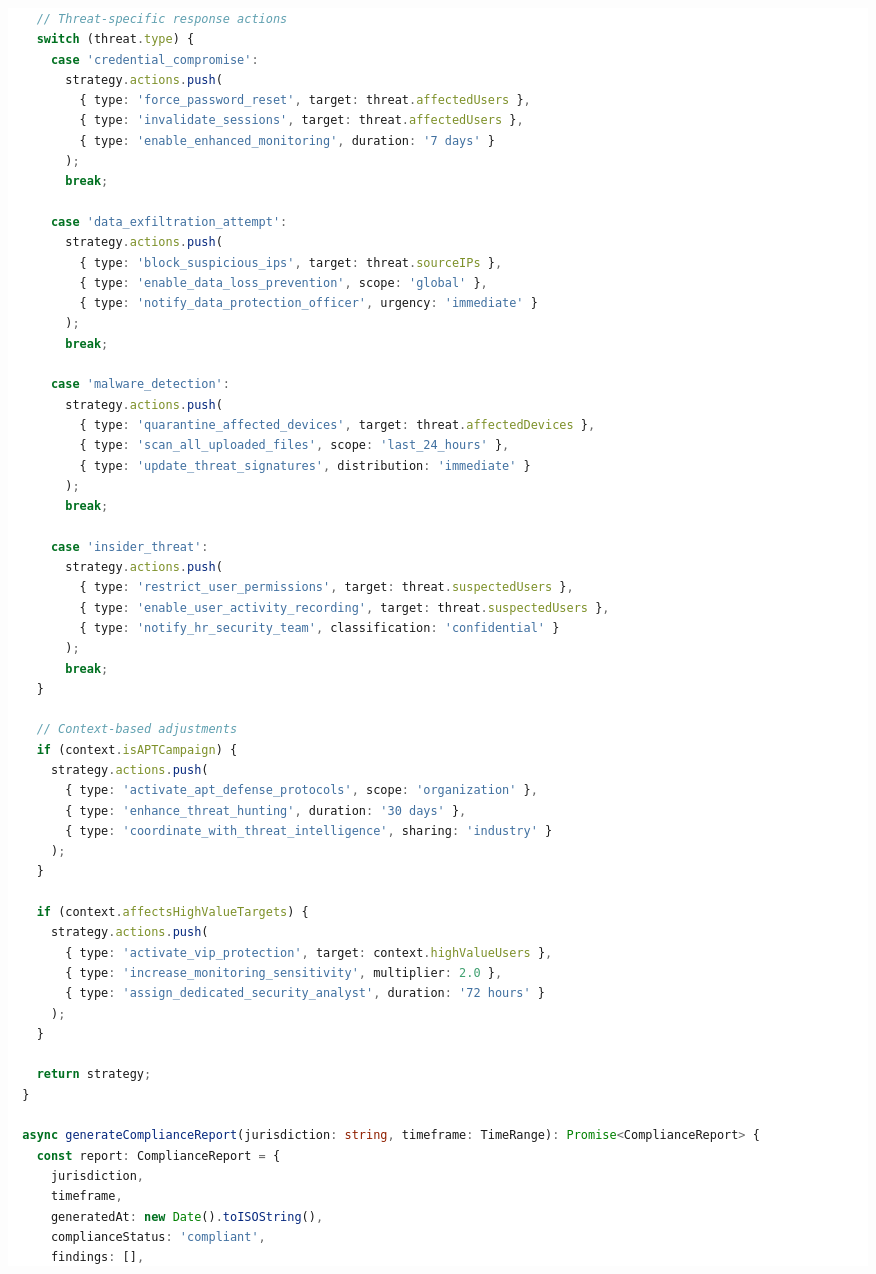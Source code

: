 ```typescript
    // Threat-specific response actions
    switch (threat.type) {
      case 'credential_compromise':
        strategy.actions.push(
          { type: 'force_password_reset', target: threat.affectedUsers },
          { type: 'invalidate_sessions', target: threat.affectedUsers },
          { type: 'enable_enhanced_monitoring', duration: '7 days' }
        );
        break;

      case 'data_exfiltration_attempt':
        strategy.actions.push(
          { type: 'block_suspicious_ips', target: threat.sourceIPs },
          { type: 'enable_data_loss_prevention', scope: 'global' },
          { type: 'notify_data_protection_officer', urgency: 'immediate' }
        );
        break;

      case 'malware_detection':
        strategy.actions.push(
          { type: 'quarantine_affected_devices', target: threat.affectedDevices },
          { type: 'scan_all_uploaded_files', scope: 'last_24_hours' },
          { type: 'update_threat_signatures', distribution: 'immediate' }
        );
        break;

      case 'insider_threat':
        strategy.actions.push(
          { type: 'restrict_user_permissions', target: threat.suspectedUsers },
          { type: 'enable_user_activity_recording', target: threat.suspectedUsers },
          { type: 'notify_hr_security_team', classification: 'confidential' }
        );
        break;
    }

    // Context-based adjustments
    if (context.isAPTCampaign) {
      strategy.actions.push(
        { type: 'activate_apt_defense_protocols', scope: 'organization' },
        { type: 'enhance_threat_hunting', duration: '30 days' },
        { type: 'coordinate_with_threat_intelligence', sharing: 'industry' }
      );
    }

    if (context.affectsHighValueTargets) {
      strategy.actions.push(
        { type: 'activate_vip_protection', target: context.highValueUsers },
        { type: 'increase_monitoring_sensitivity', multiplier: 2.0 },
        { type: 'assign_dedicated_security_analyst', duration: '72 hours' }
      );
    }

    return strategy;
  }

  async generateComplianceReport(jurisdiction: string, timeframe: TimeRange): Promise<ComplianceReport> {
    const report: ComplianceReport = {
      jurisdiction,
      timeframe,
      generatedAt: new Date().toISOString(),
      complianceStatus: 'compliant',
      findings: [],
```